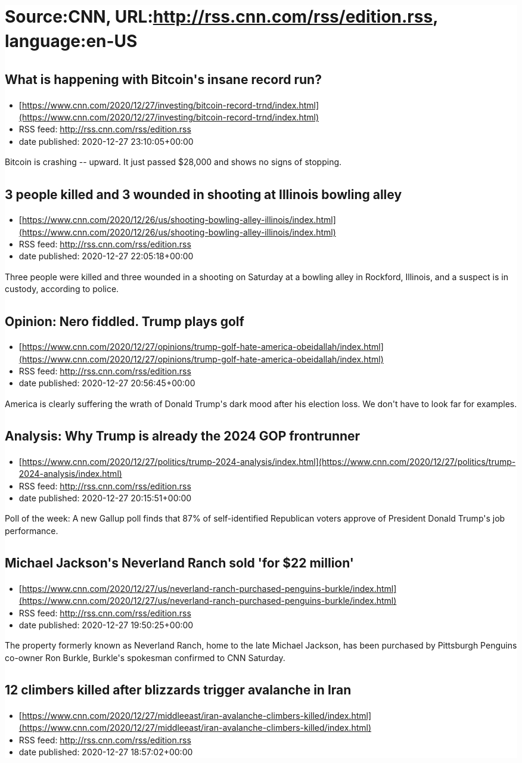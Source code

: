 # Source:CNN, URL:http://rss.cnn.com/rss/edition.rss, language:en-US

## What is happening with Bitcoin's insane record run?
 - [https://www.cnn.com/2020/12/27/investing/bitcoin-record-trnd/index.html](https://www.cnn.com/2020/12/27/investing/bitcoin-record-trnd/index.html)
 - RSS feed: http://rss.cnn.com/rss/edition.rss
 - date published: 2020-12-27 23:10:05+00:00

Bitcoin is crashing -- upward. It just passed $28,000 and shows no signs of stopping.

## 3 people killed and 3 wounded in shooting at Illinois bowling alley
 - [https://www.cnn.com/2020/12/26/us/shooting-bowling-alley-illinois/index.html](https://www.cnn.com/2020/12/26/us/shooting-bowling-alley-illinois/index.html)
 - RSS feed: http://rss.cnn.com/rss/edition.rss
 - date published: 2020-12-27 22:05:18+00:00

Three people were killed and three wounded in a shooting on Saturday at a bowling alley in Rockford, Illinois, and a suspect is in custody, according to police.

## Opinion: Nero fiddled. Trump plays golf
 - [https://www.cnn.com/2020/12/27/opinions/trump-golf-hate-america-obeidallah/index.html](https://www.cnn.com/2020/12/27/opinions/trump-golf-hate-america-obeidallah/index.html)
 - RSS feed: http://rss.cnn.com/rss/edition.rss
 - date published: 2020-12-27 20:56:45+00:00

America is clearly suffering the wrath of Donald Trump's dark mood after his election loss. We don't have to look far for examples.

## Analysis: Why Trump is already the 2024 GOP frontrunner
 - [https://www.cnn.com/2020/12/27/politics/trump-2024-analysis/index.html](https://www.cnn.com/2020/12/27/politics/trump-2024-analysis/index.html)
 - RSS feed: http://rss.cnn.com/rss/edition.rss
 - date published: 2020-12-27 20:15:51+00:00

Poll of the week: A new Gallup poll finds that 87% of self-identified Republican voters approve of President Donald Trump's job performance.

## Michael Jackson's Neverland Ranch sold 'for $22 million'
 - [https://www.cnn.com/2020/12/27/us/neverland-ranch-purchased-penguins-burkle/index.html](https://www.cnn.com/2020/12/27/us/neverland-ranch-purchased-penguins-burkle/index.html)
 - RSS feed: http://rss.cnn.com/rss/edition.rss
 - date published: 2020-12-27 19:50:25+00:00

The property formerly known as Neverland Ranch, home to the late Michael Jackson, has been purchased by Pittsburgh Penguins co-owner Ron Burkle, Burkle's spokesman confirmed to CNN Saturday.

## 12 climbers killed after blizzards trigger avalanche in Iran
 - [https://www.cnn.com/2020/12/27/middleeast/iran-avalanche-climbers-killed/index.html](https://www.cnn.com/2020/12/27/middleeast/iran-avalanche-climbers-killed/index.html)
 - RSS feed: http://rss.cnn.com/rss/edition.rss
 - date published: 2020-12-27 18:57:02+00:00
